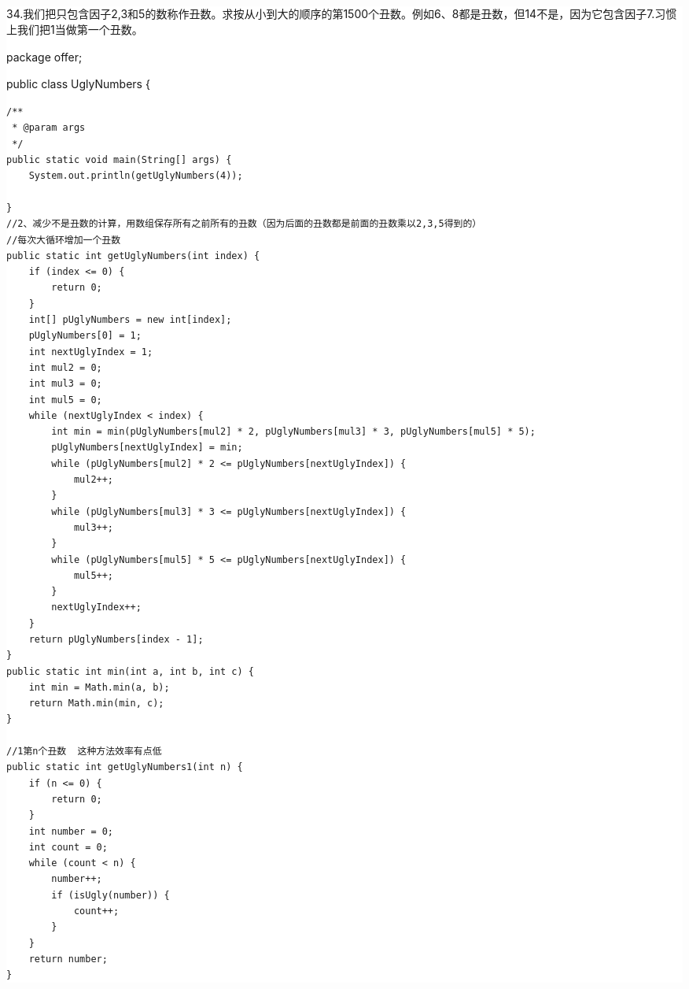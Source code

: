 


34.我们把只包含因子2,3和5的数称作丑数。求按从小到大的顺序的第1500个丑数。例如6、8都是丑数，但14不是，因为它包含因子7.习惯上我们把1当做第一个丑数。


package offer;

public class UglyNumbers {

    /**
     * @param args
     */
    public static void main(String[] args) {
        System.out.println(getUglyNumbers(4));

    }
    //2、减少不是丑数的计算，用数组保存所有之前所有的丑数（因为后面的丑数都是前面的丑数乘以2,3,5得到的）
    //每次大循环增加一个丑数
    public static int getUglyNumbers(int index) {
        if (index <= 0) {
            return 0;
        }
        int[] pUglyNumbers = new int[index];
        pUglyNumbers[0] = 1;
        int nextUglyIndex = 1;
        int mul2 = 0;
        int mul3 = 0;
        int mul5 = 0;
        while (nextUglyIndex < index) {
            int min = min(pUglyNumbers[mul2] * 2, pUglyNumbers[mul3] * 3, pUglyNumbers[mul5] * 5);
            pUglyNumbers[nextUglyIndex] = min;
            while (pUglyNumbers[mul2] * 2 <= pUglyNumbers[nextUglyIndex]) {
                mul2++;
            }
            while (pUglyNumbers[mul3] * 3 <= pUglyNumbers[nextUglyIndex]) {
                mul3++;
            }
            while (pUglyNumbers[mul5] * 5 <= pUglyNumbers[nextUglyIndex]) {
                mul5++;
            }
            nextUglyIndex++;
        }
        return pUglyNumbers[index - 1];
    }
    public static int min(int a, int b, int c) {
        int min = Math.min(a, b);
        return Math.min(min, c);
    }

    //1第n个丑数  这种方法效率有点低
    public static int getUglyNumbers1(int n) {
        if (n <= 0) {
            return 0;
        }
        int number = 0;
        int count = 0;
        while (count < n) {
            number++;
            if (isUgly(number)) {
                count++;
            }
        }
        return number;
    }
